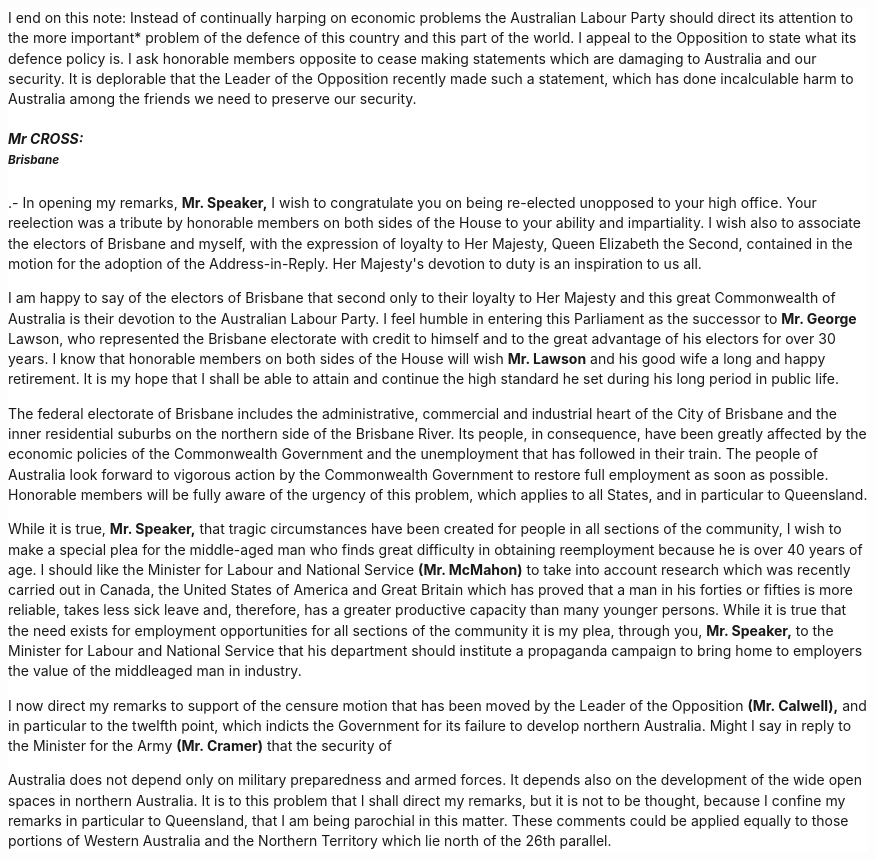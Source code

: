 I end on this note: Instead of continually harping on economic problems the Australian Labour Party should direct its attention to the more important* problem of the defence of this country and this part of the world. I appeal to the Opposition to state what its defence policy is. I ask honorable members opposite to cease making statements which are damaging to Australia and our security. It is deplorable that the Leader of the Opposition recently made such a statement, which has done incalculable harm to Australia among the friends we need to preserve our security. 

##### Mr CROSS:<br><small class="text-muted">Brisbane</small>

.- In opening my remarks,  **Mr. Speaker,**  I wish to congratulate you on being re-elected unopposed to your high office. Your reelection was a tribute by honorable members on both sides of the House to your ability and impartiality. I wish also to associate the electors of Brisbane and myself, with the expression of loyalty to  Her  Majesty, Queen Elizabeth the Second, contained in the motion for the adoption of the Address-in-Reply.  Her  Majesty's devotion to duty is an inspiration to us all. 

I am happy to say of the electors of Brisbane that second only to their loyalty to  Her  Majesty and this great Commonwealth of Australia is their devotion to the Australian Labour Party. I feel humble in entering this Parliament as the successor to  **Mr. George**  Lawson, who represented the Brisbane electorate with credit to himself and to the great advantage of his electors for over 30 years. I know that honorable members on both sides of the House will wish  **Mr. Lawson**  and his good wife a long and happy retirement. It is my hope that I shall be able to attain and continue the high standard he set during his long period in public life. 

The federal electorate of Brisbane includes the administrative, commercial and industrial heart of the City of Brisbane and the inner residential suburbs on the northern side of the Brisbane River. Its people, in consequence, have been greatly affected by the economic policies of the Commonwealth Government and the unemployment that has followed in their train. The people of Australia look forward to vigorous action by the Commonwealth Government to restore full employment as soon as possible. Honorable members will be fully aware of the urgency of this problem, which applies to all States, and in particular to Queensland. 

While it is true,  **Mr. Speaker,**  that tragic circumstances have been created for people in all sections of the community, I wish to make a special plea for the middle-aged man who finds great difficulty in obtaining reemployment because he is over 40 years of age. I should like the Minister for Labour and National Service  **(Mr. McMahon)**  to take into account research which was recently carried out in Canada, the United States of America and Great Britain which has proved that a man in his forties or fifties is more reliable, takes less sick leave and, therefore, has a greater productive capacity than many younger persons. While it is true that the need exists for employment opportunities for all sections of the community it is my plea, through you,  **Mr. Speaker,**  to the Minister for Labour and National Service that his department should institute a propaganda campaign to bring home to employers the value of the middleaged man in industry. 

I now direct my remarks to support of the censure motion that has been moved by the Leader of the Opposition  **(Mr. Calwell),**  and in particular to the twelfth point, which indicts the Government for its failure to develop northern Australia. Might I say in reply to the Minister for the Army  **(Mr. Cramer)**  that the security of 

Australia does not depend only on military preparedness and armed forces. It depends also on the development of the wide open spaces in northern Australia. It is to this problem that I shall direct my remarks, but it is not to be thought, because I confine my remarks in particular to Queensland, that I am being parochial in this matter. These comments could be applied equally to those portions of Western Australia and the Northern Territory which lie north of the 26th parallel. 
